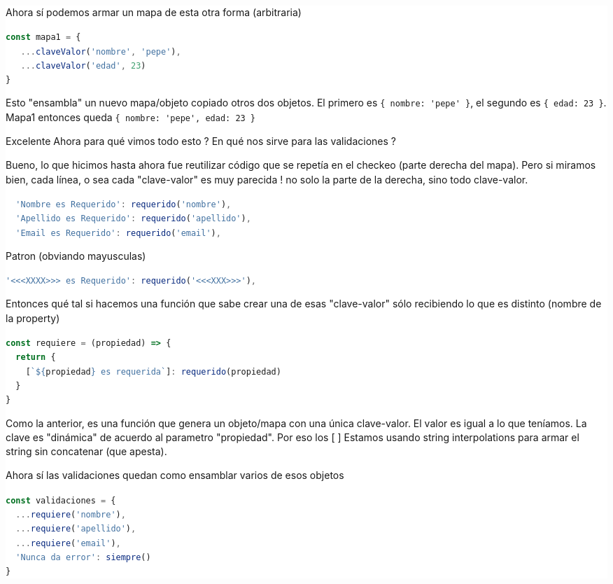 Ahora sí podemos armar un mapa de esta otra forma (arbitraria)
```js
const mapa1 = {
   ...claveValor('nombre', 'pepe'),
   ...claveValor('edad', 23)
}
```
Esto "ensambla" un nuevo mapa/objeto copiado otros dos objetos.
El primero es `{ nombre: 'pepe' }`, el segundo es `{ edad: 23 }`. Mapa1 entonces queda `{ nombre: 'pepe', edad: 23 }`

Excelente
Ahora para qué vimos todo esto ?
En qué nos sirve para las validaciones ?

Bueno, lo que hicimos hasta ahora fue reutilizar código que se repetía en el checkeo (parte derecha del mapa).
Pero si miramos bien, cada línea, o sea cada "clave-valor" es muy parecida ! no solo la parte de la derecha, sino todo clave-valor.

```js
  'Nombre es Requerido': requerido('nombre'),
  'Apellido es Requerido': requerido('apellido'),
  'Email es Requerido': requerido('email'),
```

Patron (obviando mayusculas)
```js
'<<<XXXX>>> es Requerido': requerido('<<<XXX>>>'),
```

Entonces qué tal si hacemos una función que sabe crear una de esas "clave-valor" sólo recibiendo lo que es distinto (nombre de la property)

```js
const requiere = (propiedad) => {
  return {
    [`${propiedad} es requerida`]: requerido(propiedad)
  }
}
```
Como la anterior, es una función que genera un objeto/mapa con una única clave-valor. El valor es igual a lo que teníamos.
La clave es "dinámica" de acuerdo al parametro "propiedad". Por eso los [ ]
Estamos usando string interpolations para armar el string sin concatenar (que apesta).

Ahora sí las validaciones quedan como ensamblar varios de esos objetos

```js
const validaciones = {
  ...requiere('nombre'),
  ...requiere('apellido'),
  ...requiere('email'),
  'Nunca da error': siempre()
}
```

